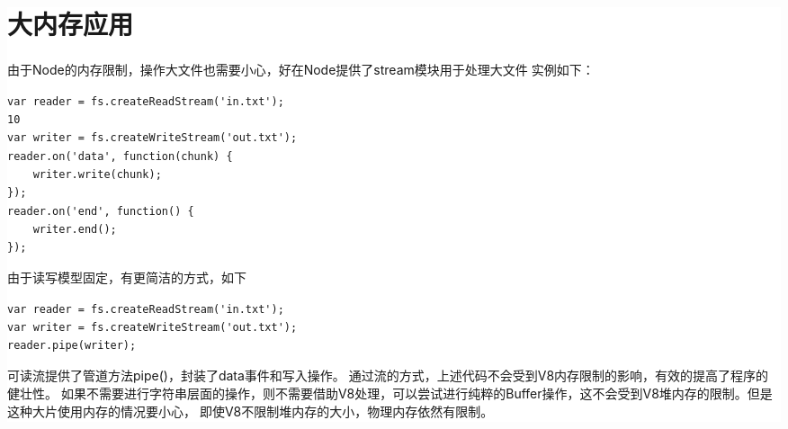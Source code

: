 
# 大内存应用
由于Node的内存限制，操作大文件也需要小心，好在Node提供了stream模块用于处理大文件
实例如下：
````
var reader = fs.createReadStream('in.txt');
10
var writer = fs.createWriteStream('out.txt');
reader.on('data', function(chunk) {
    writer.write(chunk);
});
reader.on('end', function() {
    writer.end();
});
````
由于读写模型固定，有更简洁的方式，如下
````
var reader = fs.createReadStream('in.txt');
var writer = fs.createWriteStream('out.txt');
reader.pipe(writer);
````

可读流提供了管道方法pipe()，封装了data事件和写入操作。 通过流的方式，上述代码不会受到V8内存限制的影响，有效的提高了程序的健壮性。
如果不需要进行字符串层面的操作，则不需要借助V8处理，可以尝试进行纯粹的Buffer操作，这不会受到V8堆内存的限制。但是这种大片使用内存的情况要小心， 即使V8不限制堆内存的大小，物理内存依然有限制。  










